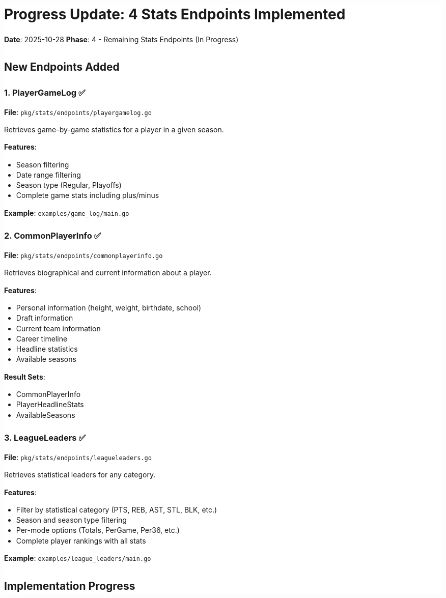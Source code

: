 # Progress Update: 4 Stats Endpoints Implemented

**Date**: 2025-10-28
**Phase**: 4 - Remaining Stats Endpoints (In Progress)

## New Endpoints Added

### 1. PlayerGameLog ✅
**File**: `pkg/stats/endpoints/playergamelog.go`

Retrieves game-by-game statistics for a player in a given season.

**Features**:
- Season filtering
- Date range filtering
- Season type (Regular, Playoffs)
- Complete game stats including plus/minus

**Example**: `examples/game_log/main.go`

### 2. CommonPlayerInfo ✅
**File**: `pkg/stats/endpoints/commonplayerinfo.go`

Retrieves biographical and current information about a player.

**Features**:
- Personal information (height, weight, birthdate, school)
- Draft information
- Current team information
- Career timeline
- Headline statistics
- Available seasons

**Result Sets**:
- CommonPlayerInfo
- PlayerHeadlineStats
- AvailableSeasons

### 3. LeagueLeaders ✅
**File**: `pkg/stats/endpoints/leagueleaders.go`

Retrieves statistical leaders for any category.

**Features**:
- Filter by statistical category (PTS, REB, AST, STL, BLK, etc.)
- Season and season type filtering
- Per-mode options (Totals, PerGame, Per36, etc.)
- Complete player rankings with all stats

**Example**: `examples/league_leaders/main.go`

## Implementation Progress
